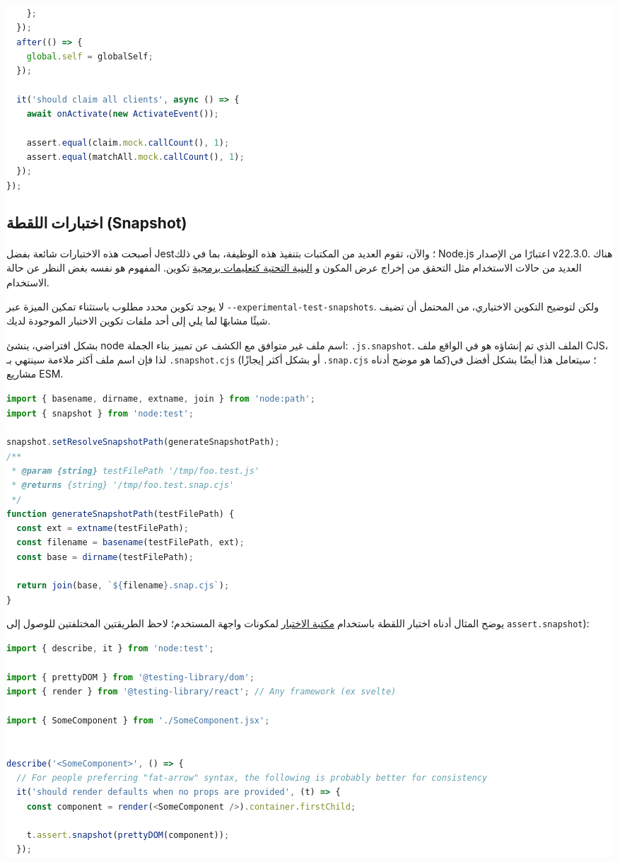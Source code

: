 ```js
    };
  });
  after(() => {
    global.self = globalSelf;
  });

  it('should claim all clients', async () => {
    await onActivate(new ActivateEvent());

    assert.equal(claim.mock.callCount(), 1);
    assert.equal(matchAll.mock.callCount(), 1);
  });
});
```

## اختبارات اللقطة (Snapshot)

أصبحت هذه الاختبارات شائعة بفضل Jest؛ والآن، تقوم العديد من المكتبات بتنفيذ هذه الوظيفة، بما في ذلك Node.js اعتبارًا من الإصدار v22.3.0. هناك العديد من حالات الاستخدام مثل التحقق من إخراج عرض المكون و [البنية التحتية كتعليمات برمجية](https://en.wikipedia.org/wiki/Infrastructure_as_code) تكوين. المفهوم هو نفسه بغض النظر عن حالة الاستخدام.

لا يوجد تكوين محدد مطلوب باستثناء تمكين الميزة عبر `--experimental-test-snapshots`. ولكن لتوضيح التكوين الاختياري، من المحتمل أن تضيف شيئًا مشابهًا لما يلي إلى أحد ملفات تكوين الاختبار الموجودة لديك.

بشكل افتراضي، ينشئ node اسم ملف غير متوافق مع الكشف عن تمييز بناء الجملة: `.js.snapshot`. الملف الذي تم إنشاؤه هو في الواقع ملف CJS، لذا فإن اسم ملف أكثر ملاءمة سينتهي بـ `.snapshot.cjs` (أو بشكل أكثر إيجازًا `.snap.cjs` كما هو موضح أدناه)؛ سيتعامل هذا أيضًا بشكل أفضل في مشاريع ESM.

```js
import { basename, dirname, extname, join } from 'node:path';
import { snapshot } from 'node:test';

snapshot.setResolveSnapshotPath(generateSnapshotPath);
/**
 * @param {string} testFilePath '/tmp/foo.test.js'
 * @returns {string} '/tmp/foo.test.snap.cjs'
 */
function generateSnapshotPath(testFilePath) {
  const ext = extname(testFilePath);
  const filename = basename(testFilePath, ext);
  const base = dirname(testFilePath);

  return join(base, `${filename}.snap.cjs`);
}
```

يوضح المثال أدناه اختبار اللقطة باستخدام [مكتبة الاختبار](https://testing-library.com/) لمكونات واجهة المستخدم؛ لاحظ الطريقتين المختلفتين للوصول إلى `assert.snapshot`):

```js
import { describe, it } from 'node:test';

import { prettyDOM } from '@testing-library/dom';
import { render } from '@testing-library/react'; // Any framework (ex svelte)

import { SomeComponent } from './SomeComponent.jsx';


describe('<SomeComponent>', () => {
  // For people preferring "fat-arrow" syntax, the following is probably better for consistency
  it('should render defaults when no props are provided', (t) => {
    const component = render(<SomeComponent />).container.firstChild;

    t.assert.snapshot(prettyDOM(component));
  });
```